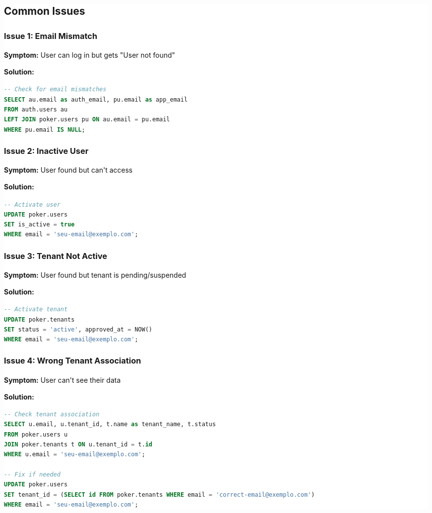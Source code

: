 ## Common Issues

### Issue 1: Email Mismatch

**Symptom:** User can log in but gets "User not found"

**Solution:**
```sql
-- Check for email mismatches
SELECT au.email as auth_email, pu.email as app_email
FROM auth.users au
LEFT JOIN poker.users pu ON au.email = pu.email
WHERE pu.email IS NULL;
```

### Issue 2: Inactive User

**Symptom:** User found but can't access

**Solution:**
```sql
-- Activate user
UPDATE poker.users 
SET is_active = true 
WHERE email = 'seu-email@exemplo.com';
```

### Issue 3: Tenant Not Active

**Symptom:** User found but tenant is pending/suspended

**Solution:**
```sql
-- Activate tenant
UPDATE poker.tenants 
SET status = 'active', approved_at = NOW() 
WHERE email = 'seu-email@exemplo.com';
```

### Issue 4: Wrong Tenant Association

**Symptom:** User can't see their data

**Solution:**
```sql
-- Check tenant association
SELECT u.email, u.tenant_id, t.name as tenant_name, t.status
FROM poker.users u
JOIN poker.tenants t ON u.tenant_id = t.id
WHERE u.email = 'seu-email@exemplo.com';

-- Fix if needed
UPDATE poker.users 
SET tenant_id = (SELECT id FROM poker.tenants WHERE email = 'correct-email@exemplo.com')
WHERE email = 'seu-email@exemplo.com';
```
